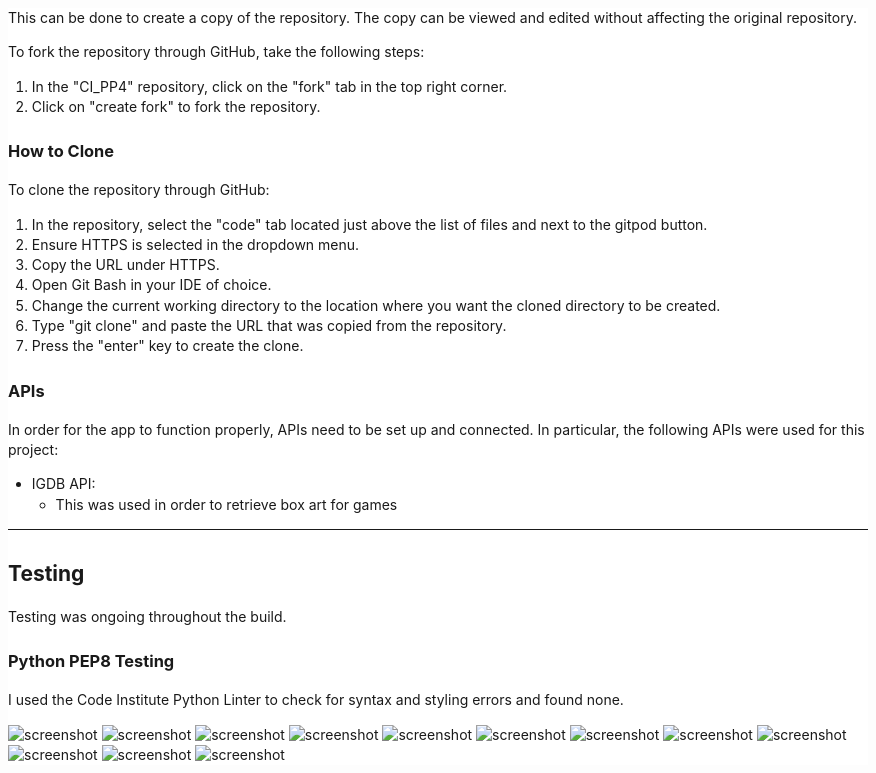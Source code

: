 This can be done to create a copy of the repository. The copy can be viewed and edited without affecting the original repository.

To fork the repository through GitHub, take the following steps:
1. In the "CI_PP4" repository, click on the "fork" tab in the top right corner.
2. Click on "create fork" to fork the repository.

### How to Clone

To clone the repository through GitHub:

1. In the repository, select the "code" tab located just above the list of files and next to the gitpod button.
2. Ensure HTTPS is selected in the dropdown menu.
3. Copy the URL under HTTPS.
4. Open Git Bash in your IDE of choice.
5. Change the current working directory to the location where you want the cloned directory to be created.
6. Type "git clone" and paste the URL that was copied from the repository.
7. Press the "enter" key to create the clone.

### APIs
In order for the app to function properly, APIs need to be set up and connected. In particular, the following APIs were used for this project:

* IGDB API:
  * This was used in order to retrieve box art for games

---

## Testing

Testing was ongoing throughout the build.

### Python PEP8 Testing

I used the Code Institute Python Linter to check for syntax and styling errors and found none.

![screenshot](docs/validators/gamelibrary_views.png)
![screenshot](docs/validators/gamelibrary_urls.png)
![screenshot](docs/validators/gamelibrary_models.png)
![screenshot](docs/validators/gamelibrary_forms.png)
![screenshot](docs/validators/gamelibrary_apps.png)
![screenshot](docs/validators/gamelibrary_admin.png)
![screenshot](docs/validators/gamebox_urls.png)
![screenshot](docs/validators/gamebox_settings.png)
![screenshot](docs/validators/about_views.png)
![screenshot](docs/validators/about_models.png)
![screenshot](docs/validators/about_apps.png)
![screenshot](docs/validators/about_admin.png)
